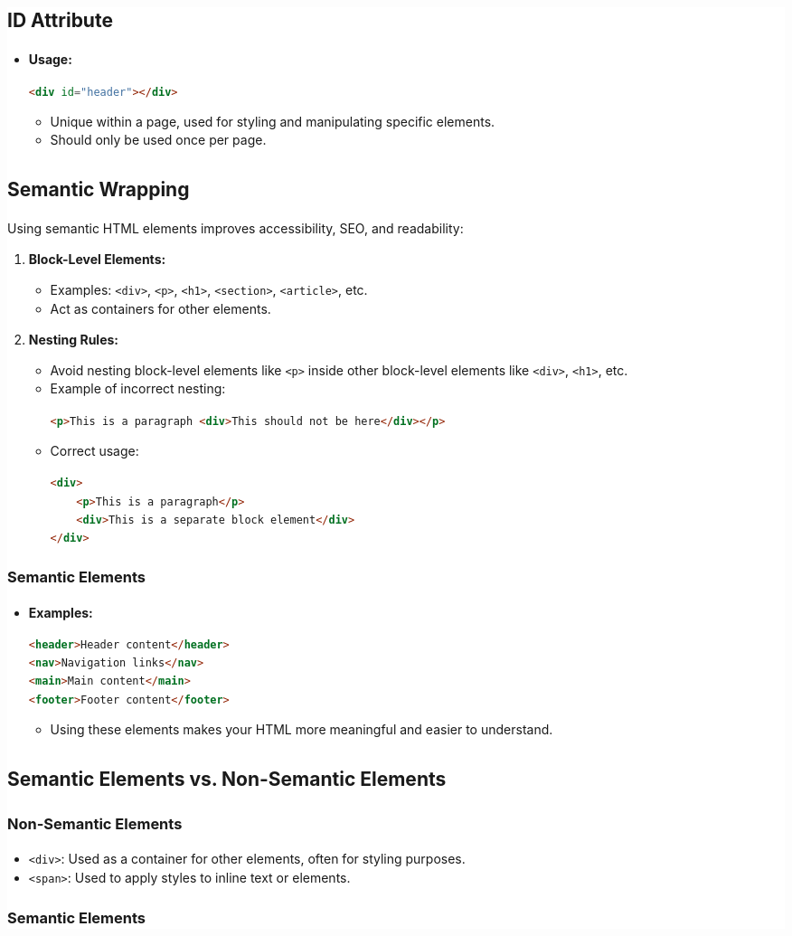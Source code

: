 ## ID Attribute

- **Usage:**
  ```html
  <div id="header"></div>
  ```
  - Unique within a page, used for styling and manipulating specific elements.
  - Should only be used once per page.

## Semantic Wrapping

Using semantic HTML elements improves accessibility, SEO, and readability:

1. **Block-Level Elements:**
   - Examples: `<div>`, `<p>`, `<h1>`, `<section>`, `<article>`, etc.
   - Act as containers for other elements.

2. **Nesting Rules:**
   - Avoid nesting block-level elements like `<p>` inside other block-level elements like `<div>`, `<h1>`, etc.
   - Example of incorrect nesting:
     ```html
     <p>This is a paragraph <div>This should not be here</div></p>
     ```
   - Correct usage:
     ```html
     <div>
         <p>This is a paragraph</p>
         <div>This is a separate block element</div>
     </div>
     ```

### Semantic Elements

- **Examples:**
  ```html
  <header>Header content</header>
  <nav>Navigation links</nav>
  <main>Main content</main>
  <footer>Footer content</footer>
  ```
  - Using these elements makes your HTML more meaningful and easier to understand.

## Semantic Elements vs. Non-Semantic Elements

### Non-Semantic Elements

- `<div>`: Used as a container for other elements, often for styling purposes.
- `<span>`: Used to apply styles to inline text or elements.

### Semantic Elements
